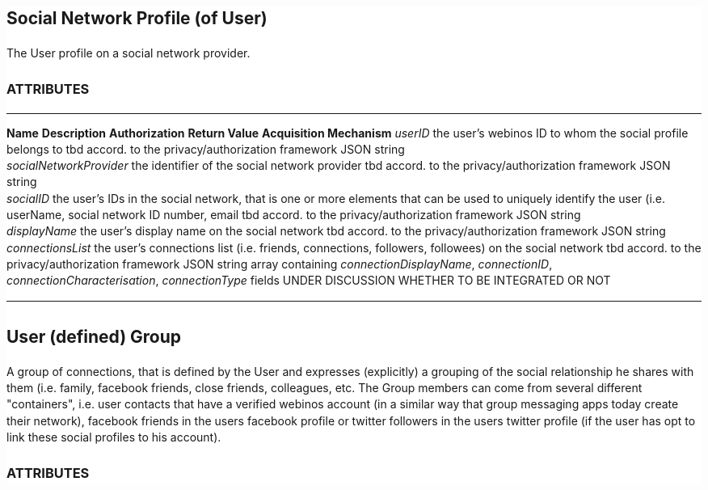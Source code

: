 Social Network Profile (of User)
--------------------------------

The User profile on a social network provider.

### ATTRIBUTES

  ----------------------------------- ------------------------------------------------------------------------------------------------------------------------------------------------------------------- ---------------------------------------------------- ----------------------------------------------------------------------------------------------------------------------------- -------------------------------------------------- -- -------------------- ------------------------------------------------------------- ---------------------------------------------------- ------------- --
  **Name**                            **Description**                                                                                                                                                     **Authorization**                                    **Return Value**                                                                                                              **Acquisition Mechanism**                             _userID_   the user’s webinos ID to whom the social profile belongs to   tbd accord. to the privacy/authorization framework   JSON string   
  _socialNetworkProvider_   the identifier of the social network provider                                                                                                                       tbd accord. to the privacy/authorization framework   JSON string                                                                                                                   
  _socialID_                the user’s IDs in the social network, that is one or more elements that can be used to uniquely identify the user (i.e. userName, social network ID number, email   tbd accord. to the privacy/authorization framework   JSON string                                                                                                                   
  _displayName_             the user’s display name on the social network                                                                                                                       tbd accord. to the privacy/authorization framework   JSON string                                                                                                                   
  _connectionsList_         the user’s connections list (i.e. friends, connections, followers, followees) on the social network                                                                 tbd accord. to the privacy/authorization framework   JSON string array containing *connectionDisplayName*, *connectionID*, *connectionCharacterisation*, *connectionType* fields   UNDER DISCUSSION WHETHER TO BE INTEGRATED OR NOT
  ----------------------------------- ------------------------------------------------------------------------------------------------------------------------------------------------------------------- ---------------------------------------------------- ----------------------------------------------------------------------------------------------------------------------------- -------------------------------------------------- -- -------------------- ------------------------------------------------------------- ---------------------------------------------------- ------------- --

User (defined) Group
--------------------

A group of connections, that is defined by the User and expresses (explicitly) a grouping of the social relationship he shares with them (i.e. family, facebook friends, close friends, colleagues, etc. The Group members can come from several different "containers", i.e. user contacts that have a verified webinos account (in a similar way that group messaging apps today create their network), facebook friends in the users facebook profile or twitter followers in the users twitter profile (if the user has opt to link these social profiles to his account).

### ATTRIBUTES
